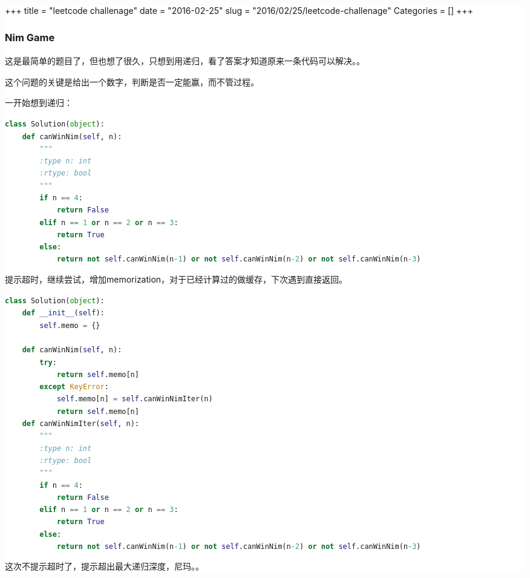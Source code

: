 +++
title = "leetcode challenage"
date = "2016-02-25"
slug = "2016/02/25/leetcode-challenage"
Categories = []
+++

### Nim Game
这是最简单的题目了，但也想了很久，只想到用递归，看了答案才知道原来一条代码可以解决。。

这个问题的关键是给出一个数字，判断是否一定能赢，而不管过程。

一开始想到递归：

``` python nim-game-iter
class Solution(object):
    def canWinNim(self, n):
        """
        :type n: int
        :rtype: bool
        """
        if n == 4:
            return False
        elif n == 1 or n == 2 or n == 3:
            return True
        else:
            return not self.canWinNim(n-1) or not self.canWinNim(n-2) or not self.canWinNim(n-3)
```
提示超时，继续尝试，增加memorization，对于已经计算过的做缓存，下次遇到直接返回。

``` python nim-game-iter-memo
class Solution(object):
    def __init__(self):
        self.memo = {}
        
    def canWinNim(self, n):
        try:
            return self.memo[n]
        except KeyError:
            self.memo[n] = self.canWinNimIter(n)
            return self.memo[n]
    def canWinNimIter(self, n):
        """
        :type n: int
        :rtype: bool
        """
        if n == 4:
            return False
        elif n == 1 or n == 2 or n == 3:
            return True
        else:
            return not self.canWinNim(n-1) or not self.canWinNim(n-2) or not self.canWinNim(n-3)
```
这次不提示超时了，提示超出最大递归深度，尼玛。。
